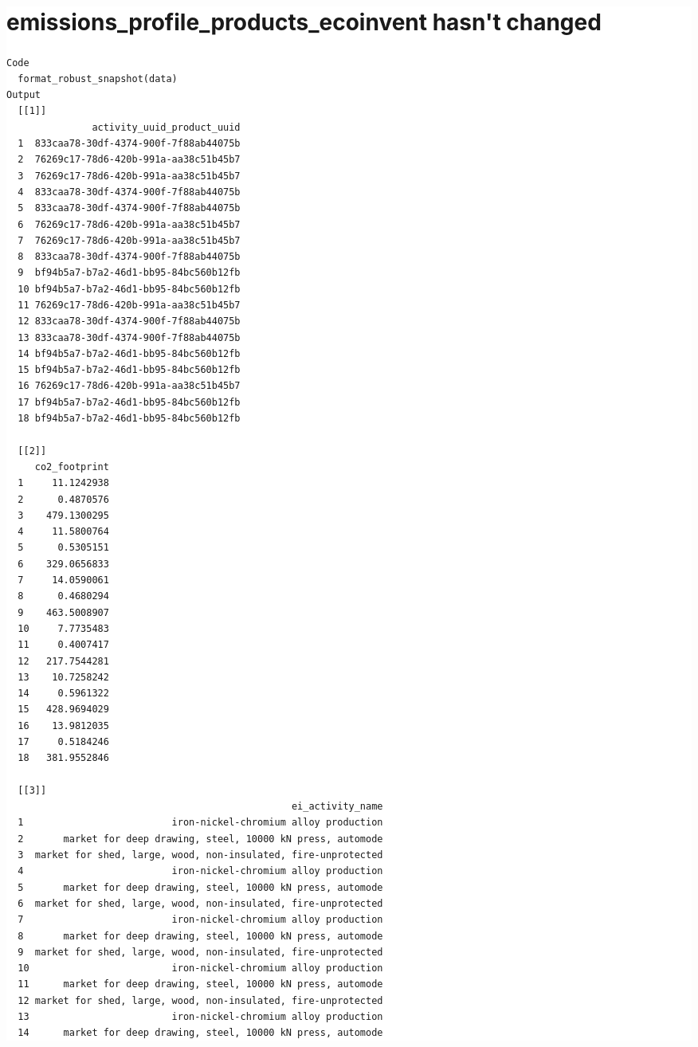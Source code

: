 
# emissions_profile_products_ecoinvent hasn't changed

    Code
      format_robust_snapshot(data)
    Output
      [[1]]
                   activity_uuid_product_uuid
      1  833caa78-30df-4374-900f-7f88ab44075b
      2  76269c17-78d6-420b-991a-aa38c51b45b7
      3  76269c17-78d6-420b-991a-aa38c51b45b7
      4  833caa78-30df-4374-900f-7f88ab44075b
      5  833caa78-30df-4374-900f-7f88ab44075b
      6  76269c17-78d6-420b-991a-aa38c51b45b7
      7  76269c17-78d6-420b-991a-aa38c51b45b7
      8  833caa78-30df-4374-900f-7f88ab44075b
      9  bf94b5a7-b7a2-46d1-bb95-84bc560b12fb
      10 bf94b5a7-b7a2-46d1-bb95-84bc560b12fb
      11 76269c17-78d6-420b-991a-aa38c51b45b7
      12 833caa78-30df-4374-900f-7f88ab44075b
      13 833caa78-30df-4374-900f-7f88ab44075b
      14 bf94b5a7-b7a2-46d1-bb95-84bc560b12fb
      15 bf94b5a7-b7a2-46d1-bb95-84bc560b12fb
      16 76269c17-78d6-420b-991a-aa38c51b45b7
      17 bf94b5a7-b7a2-46d1-bb95-84bc560b12fb
      18 bf94b5a7-b7a2-46d1-bb95-84bc560b12fb
      
      [[2]]
         co2_footprint
      1     11.1242938
      2      0.4870576
      3    479.1300295
      4     11.5800764
      5      0.5305151
      6    329.0656833
      7     14.0590061
      8      0.4680294
      9    463.5008907
      10     7.7735483
      11     0.4007417
      12   217.7544281
      13    10.7258242
      14     0.5961322
      15   428.9694029
      16    13.9812035
      17     0.5184246
      18   381.9552846
      
      [[3]]
                                                      ei_activity_name
      1                          iron-nickel-chromium alloy production
      2       market for deep drawing, steel, 10000 kN press, automode
      3  market for shed, large, wood, non-insulated, fire-unprotected
      4                          iron-nickel-chromium alloy production
      5       market for deep drawing, steel, 10000 kN press, automode
      6  market for shed, large, wood, non-insulated, fire-unprotected
      7                          iron-nickel-chromium alloy production
      8       market for deep drawing, steel, 10000 kN press, automode
      9  market for shed, large, wood, non-insulated, fire-unprotected
      10                         iron-nickel-chromium alloy production
      11      market for deep drawing, steel, 10000 kN press, automode
      12 market for shed, large, wood, non-insulated, fire-unprotected
      13                         iron-nickel-chromium alloy production
      14      market for deep drawing, steel, 10000 kN press, automode